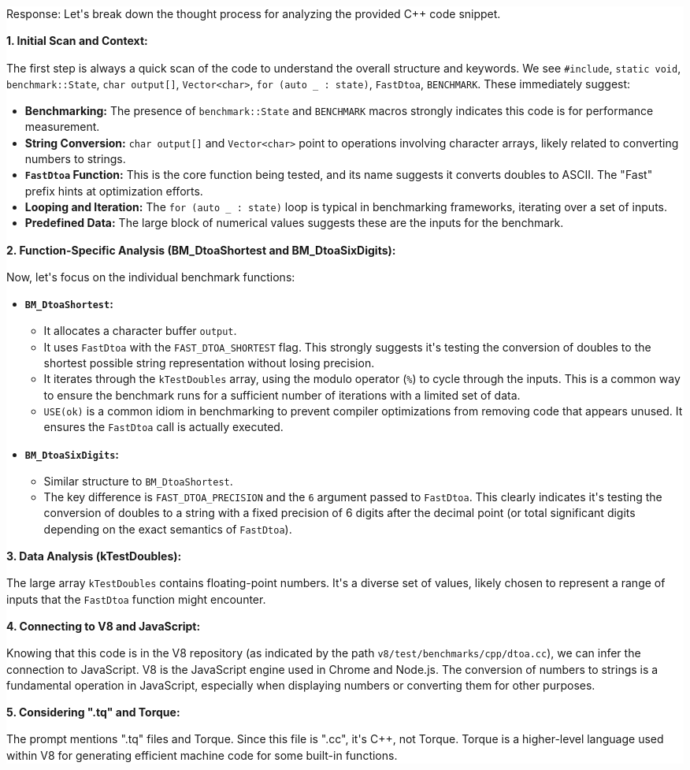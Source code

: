 Response:
Let's break down the thought process for analyzing the provided C++ code snippet.

**1. Initial Scan and Context:**

The first step is always a quick scan of the code to understand the overall structure and keywords. We see `#include`, `static void`, `benchmark::State`, `char output[]`, `Vector<char>`, `for (auto _ : state)`, `FastDtoa`, `BENCHMARK`. These immediately suggest:

* **Benchmarking:** The presence of `benchmark::State` and `BENCHMARK` macros strongly indicates this code is for performance measurement.
* **String Conversion:** `char output[]` and `Vector<char>` point to operations involving character arrays, likely related to converting numbers to strings.
* **`FastDtoa` Function:** This is the core function being tested, and its name suggests it converts doubles to ASCII. The "Fast" prefix hints at optimization efforts.
* **Looping and Iteration:** The `for (auto _ : state)` loop is typical in benchmarking frameworks, iterating over a set of inputs.
* **Predefined Data:** The large block of numerical values suggests these are the inputs for the benchmark.

**2. Function-Specific Analysis (BM_DtoaShortest and BM_DtoaSixDigits):**

Now, let's focus on the individual benchmark functions:

* **`BM_DtoaShortest`:**
    * It allocates a character buffer `output`.
    * It uses `FastDtoa` with the `FAST_DTOA_SHORTEST` flag. This strongly suggests it's testing the conversion of doubles to the shortest possible string representation without losing precision.
    * It iterates through the `kTestDoubles` array, using the modulo operator (`%`) to cycle through the inputs. This is a common way to ensure the benchmark runs for a sufficient number of iterations with a limited set of data.
    * `USE(ok)` is a common idiom in benchmarking to prevent compiler optimizations from removing code that appears unused. It ensures the `FastDtoa` call is actually executed.

* **`BM_DtoaSixDigits`:**
    * Similar structure to `BM_DtoaShortest`.
    * The key difference is `FAST_DTOA_PRECISION` and the `6` argument passed to `FastDtoa`. This clearly indicates it's testing the conversion of doubles to a string with a fixed precision of 6 digits after the decimal point (or total significant digits depending on the exact semantics of `FastDtoa`).

**3. Data Analysis (kTestDoubles):**

The large array `kTestDoubles` contains floating-point numbers. It's a diverse set of values, likely chosen to represent a range of inputs that the `FastDtoa` function might encounter.

**4. Connecting to V8 and JavaScript:**

Knowing that this code is in the V8 repository (as indicated by the path `v8/test/benchmarks/cpp/dtoa.cc`), we can infer the connection to JavaScript. V8 is the JavaScript engine used in Chrome and Node.js. The conversion of numbers to strings is a fundamental operation in JavaScript, especially when displaying numbers or converting them for other purposes.

**5. Considering ".tq" and Torque:**

The prompt mentions ".tq" files and Torque. Since this file is ".cc", it's C++, not Torque. Torque is a higher-level language used within V8 for generating efficient machine code for some built-in functions.
